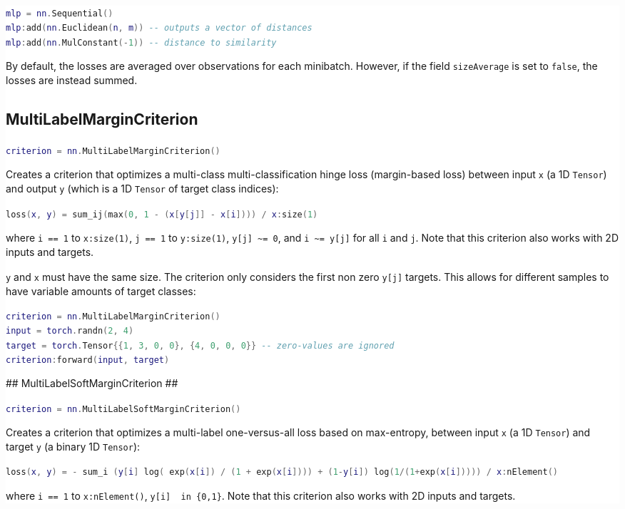 ```lua
mlp = nn.Sequential()
mlp:add(nn.Euclidean(n, m)) -- outputs a vector of distances
mlp:add(nn.MulConstant(-1)) -- distance to similarity
```

By default, the losses are averaged over observations for each minibatch. However, if the field `sizeAverage` is set to `false`, the losses are instead summed.


<a name="nn.MultiLabelMarginCriterion"></a>
## MultiLabelMarginCriterion ##

```lua
criterion = nn.MultiLabelMarginCriterion()
```

Creates a criterion that optimizes a multi-class multi-classification hinge loss (margin-based loss) between input `x`  (a 1D `Tensor`) and output `y` (which is a 1D `Tensor` of target class indices):

```lua
loss(x, y) = sum_ij(max(0, 1 - (x[y[j]] - x[i]))) / x:size(1)
```

where `i == 1` to `x:size(1)`, `j == 1` to `y:size(1)`, `y[j] ~= 0`, and `i ~= y[j]` for all `i` and `j`.
Note that this criterion also works with 2D inputs and targets.

`y` and `x` must have the same size.
The criterion only considers the first non zero `y[j]` targets.
This allows for different samples to have variable amounts of target classes:

```lua
criterion = nn.MultiLabelMarginCriterion()
input = torch.randn(2, 4)
target = torch.Tensor{{1, 3, 0, 0}, {4, 0, 0, 0}} -- zero-values are ignored
criterion:forward(input, target)
```

<a name="nn.MultiLabelSoftMarginCriterion"/>
## MultiLabelSoftMarginCriterion ##

```lua
criterion = nn.MultiLabelSoftMarginCriterion()
```

Creates a criterion that optimizes a multi-label one-versus-all loss based on max-entropy, between input `x`  (a 1D `Tensor`) and target `y` (a binary 1D `Tensor`):

```lua
loss(x, y) = - sum_i (y[i] log( exp(x[i]) / (1 + exp(x[i]))) + (1-y[i]) log(1/(1+exp(x[i])))) / x:nElement()
```

where `i == 1` to `x:nElement()`, `y[i]  in {0,1}`.
Note that this criterion also works with 2D inputs and targets.
